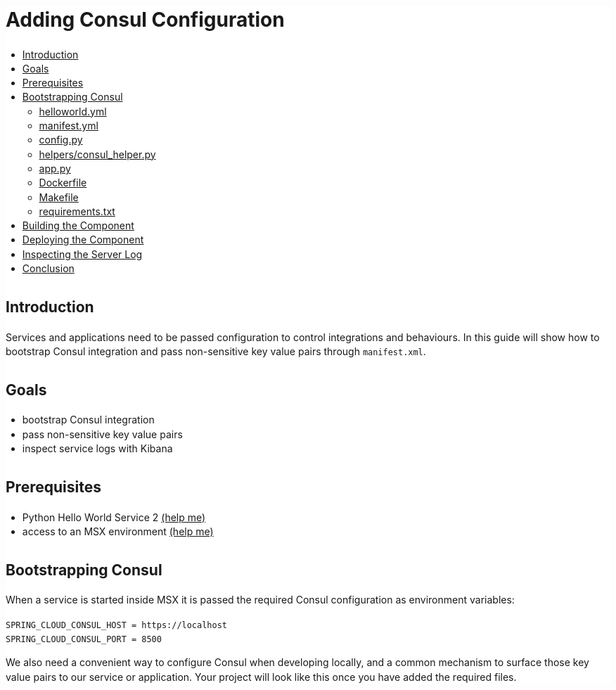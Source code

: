 # Adding Consul Configuration
* [Introduction](#introduction)
* [Goals](#goals)
* [Prerequisites](#prerequisites)
* [Bootstrapping Consul](#bootstrapping-consul)
  * [helloworld.yml](#helloworldyml)
  * [manifest.yml](#manifestyml)
  * [config.py](#configpy)
  * [helpers/consul_helper.py](#helpersconsul_helperpy)
  * [app.py](#apppy)
  * [Dockerfile](#Dockerfile)
  * [Makefile](#makefile)
  * [requirements.txt](#requirementstxt)
* [Building the Component](#building-the-component)
* [Deploying the Component](#deploying-the-component)
* [Inspecting the Server Log](#inspecting-the-server-log)
* [Conclusion](#conclusion)


## Introduction
Services and applications need to be passed configuration to control integrations and behaviours. In this guide will show how to bootstrap Consul integration and pass non-sensitive key value pairs through `manifest.xml`.


## Goals
* bootstrap Consul integration
* pass non-sensitive key value pairs
* inspect service logs with Kibana


## Prerequisites
* Python Hello World Service 2 [(help me)](https://github.com/CiscoDevNet/msx-examples/tree/main/python-hello-world-service-2)
* access to an MSX environment [(help me)](../01-msx-developer-program-basics/02-getting-access-to-an-msx-environment.md)


## Bootstrapping Consul
When a service is started inside MSX it is passed the required Consul configuration as environment variables:

```
SPRING_CLOUD_CONSUL_HOST = https://localhost
SPRING_CLOUD_CONSUL_PORT = 8500
```

We also need a convenient way to configure Consul when developing locally, and a common mechanism to surface those key value pairs to our service or application. Your project will look like this once you have added the required files.
